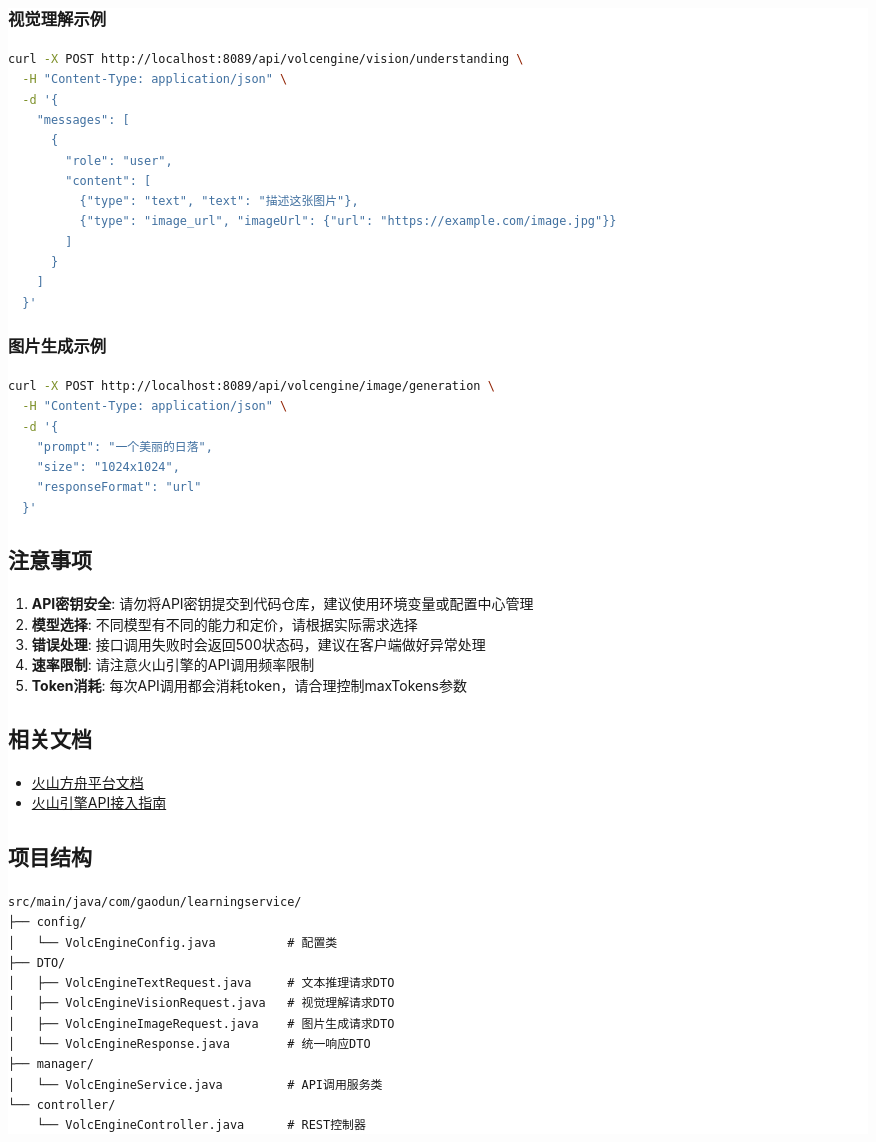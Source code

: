 ### 视觉理解示例
```bash
curl -X POST http://localhost:8089/api/volcengine/vision/understanding \
  -H "Content-Type: application/json" \
  -d '{
    "messages": [
      {
        "role": "user",
        "content": [
          {"type": "text", "text": "描述这张图片"},
          {"type": "image_url", "imageUrl": {"url": "https://example.com/image.jpg"}}
        ]
      }
    ]
  }'
```

### 图片生成示例
```bash
curl -X POST http://localhost:8089/api/volcengine/image/generation \
  -H "Content-Type: application/json" \
  -d '{
    "prompt": "一个美丽的日落",
    "size": "1024x1024",
    "responseFormat": "url"
  }'
```

## 注意事项

1. **API密钥安全**: 请勿将API密钥提交到代码仓库，建议使用环境变量或配置中心管理
2. **模型选择**: 不同模型有不同的能力和定价，请根据实际需求选择
3. **错误处理**: 接口调用失败时会返回500状态码，建议在客户端做好异常处理
4. **速率限制**: 请注意火山引擎的API调用频率限制
5. **Token消耗**: 每次API调用都会消耗token，请合理控制maxTokens参数

## 相关文档

- [火山方舟平台文档](https://www.volcengine.com/docs/82379)
- [火山引擎API接入指南](https://ycnuro1w1akp.feishu.cn/wiki/EJG6wNDxeiQkThkWOPncErc8nHh)

## 项目结构

```
src/main/java/com/gaodun/learningservice/
├── config/
│   └── VolcEngineConfig.java          # 配置类
├── DTO/
│   ├── VolcEngineTextRequest.java     # 文本推理请求DTO
│   ├── VolcEngineVisionRequest.java   # 视觉理解请求DTO
│   ├── VolcEngineImageRequest.java    # 图片生成请求DTO
│   └── VolcEngineResponse.java        # 统一响应DTO
├── manager/
│   └── VolcEngineService.java         # API调用服务类
└── controller/
    └── VolcEngineController.java      # REST控制器
```
